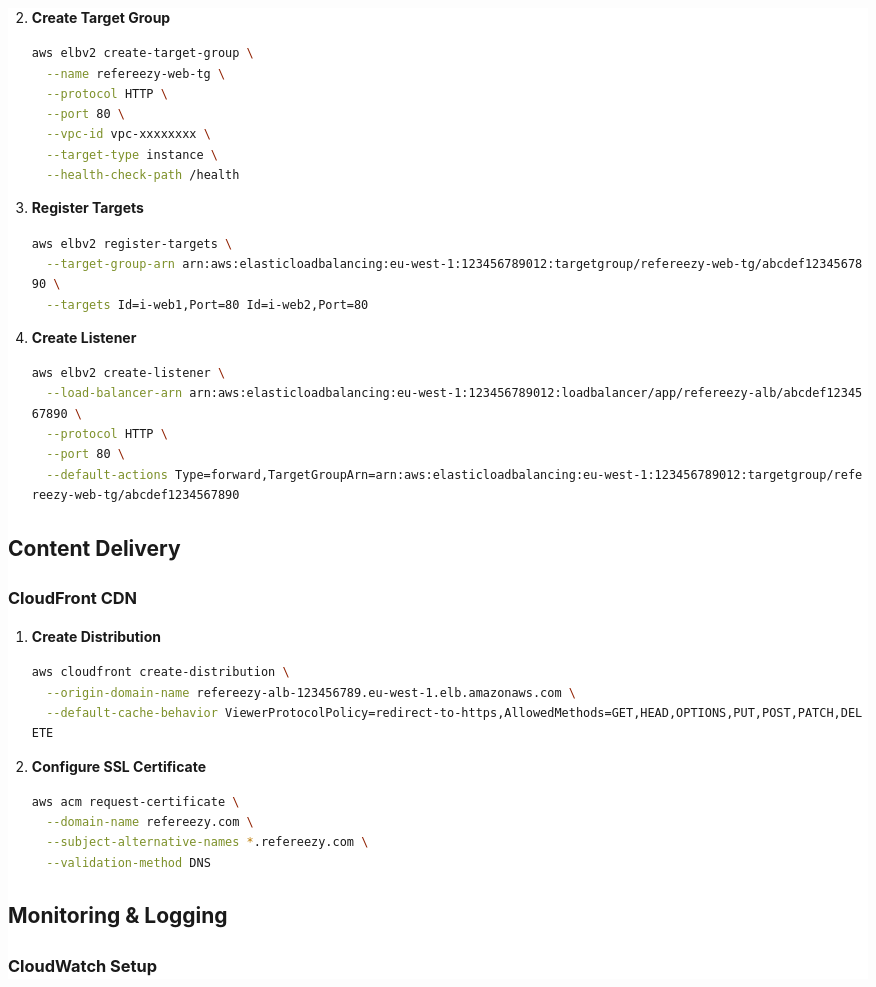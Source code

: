 2. **Create Target Group**
   ```bash
   aws elbv2 create-target-group \
     --name refereezy-web-tg \
     --protocol HTTP \
     --port 80 \
     --vpc-id vpc-xxxxxxxx \
     --target-type instance \
     --health-check-path /health
   ```

3. **Register Targets**
   ```bash
   aws elbv2 register-targets \
     --target-group-arn arn:aws:elasticloadbalancing:eu-west-1:123456789012:targetgroup/refereezy-web-tg/abcdef1234567890 \
     --targets Id=i-web1,Port=80 Id=i-web2,Port=80
   ```

4. **Create Listener**
   ```bash
   aws elbv2 create-listener \
     --load-balancer-arn arn:aws:elasticloadbalancing:eu-west-1:123456789012:loadbalancer/app/refereezy-alb/abcdef1234567890 \
     --protocol HTTP \
     --port 80 \
     --default-actions Type=forward,TargetGroupArn=arn:aws:elasticloadbalancing:eu-west-1:123456789012:targetgroup/refereezy-web-tg/abcdef1234567890
   ```

## Content Delivery

### CloudFront CDN

1. **Create Distribution**
   ```bash
   aws cloudfront create-distribution \
     --origin-domain-name refereezy-alb-123456789.eu-west-1.elb.amazonaws.com \
     --default-cache-behavior ViewerProtocolPolicy=redirect-to-https,AllowedMethods=GET,HEAD,OPTIONS,PUT,POST,PATCH,DELETE
   ```

2. **Configure SSL Certificate**
   ```bash
   aws acm request-certificate \
     --domain-name refereezy.com \
     --subject-alternative-names *.refereezy.com \
     --validation-method DNS
   ```

## Monitoring & Logging

### CloudWatch Setup
